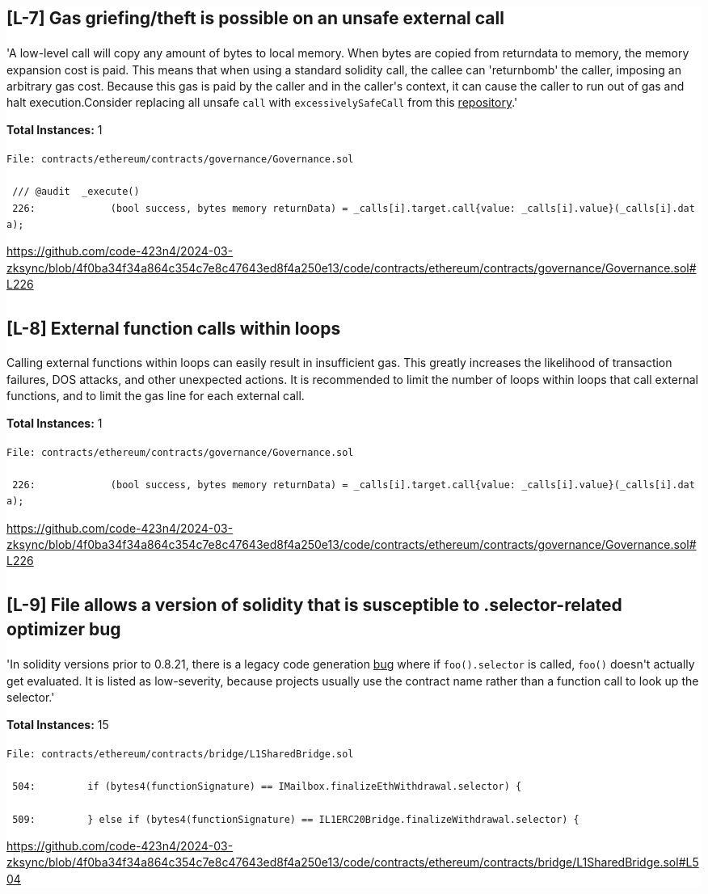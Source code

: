 
## [L-7] Gas griefing/theft is possible on an unsafe external call
'A low-level call will copy any amount of bytes to local memory. When bytes are copied from returndata to memory, the memory expansion cost is paid. This means that when using a standard solidity call, the callee can 'returnbomb' the caller, imposing an arbitrary gas cost. Because this gas is paid by the caller and in the caller's context, it can cause the caller to run out of gas and halt execution.Consider replacing all unsafe `call` with `excessivelySafeCall` from this [repository](https://github.com/nomad-xyz/ExcessivelySafeCall).'

**Total Instances:** 1

```solidity
File: contracts/ethereum/contracts/governance/Governance.sol

 /// @audit  _execute()
 226:             (bool success, bytes memory returnData) = _calls[i].target.call{value: _calls[i].value}(_calls[i].data);

```
https://github.com/code-423n4/2024-03-zksync/blob/4f0ba34f34a864c354c7e8c47643ed8f4a250e13/code/contracts/ethereum/contracts/governance/Governance.sol#L226


## [L-8] External function calls within loops
Calling external functions within loops can easily result in insufficient gas. This greatly increases the likelihood of transaction failures, DOS attacks, and other unexpected actions. It is recommended to limit the number of loops within loops that call external functions, and to limit the gas line for each external call.

**Total Instances:** 1

```solidity
File: contracts/ethereum/contracts/governance/Governance.sol

 226:             (bool success, bytes memory returnData) = _calls[i].target.call{value: _calls[i].value}(_calls[i].data);

```
https://github.com/code-423n4/2024-03-zksync/blob/4f0ba34f34a864c354c7e8c47643ed8f4a250e13/code/contracts/ethereum/contracts/governance/Governance.sol#L226


## [L-9] File allows a version of solidity that is susceptible to .selector-related optimizer bug
'In solidity versions prior to 0.8.21, there is a legacy code generation [bug](https://soliditylang.org/blog/2023/07/19/missing-side-effects-on-selector-access-bug/) where if `foo().selector` is called, `foo()` doesn't actually get evaluated. It is listed as low-severity, because projects usually use the contract name rather than a function call to look up the selector.'

**Total Instances:** 15

```solidity
File: contracts/ethereum/contracts/bridge/L1SharedBridge.sol

 504:         if (bytes4(functionSignature) == IMailbox.finalizeEthWithdrawal.selector) {

 509:         } else if (bytes4(functionSignature) == IL1ERC20Bridge.finalizeWithdrawal.selector) {

```
https://github.com/code-423n4/2024-03-zksync/blob/4f0ba34f34a864c354c7e8c47643ed8f4a250e13/code/contracts/ethereum/contracts/bridge/L1SharedBridge.sol#L504
